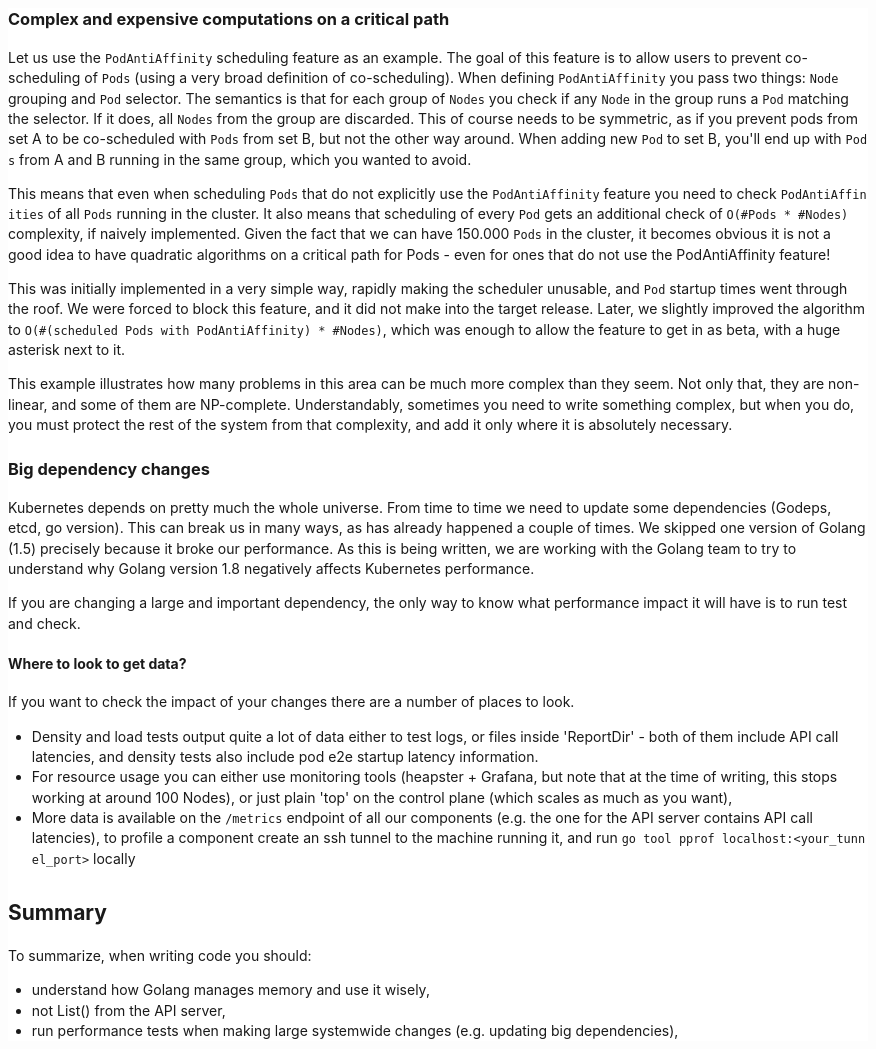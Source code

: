 ### Complex and expensive computations on a critical path
Let us use the `PodAntiAffinity` scheduling feature as an example. The goal of this feature is to allow users to prevent co-scheduling of `Pods` (using a very broad definition of co-scheduling). When defining `PodAntiAffinity` you pass two things: `Node` grouping and `Pod` selector. The semantics is that for each group of `Nodes` you check if any `Node` in the group runs a `Pod` matching the selector. If it does, all `Nodes` from the group are discarded. This of course needs to be symmetric, as if you prevent pods from set A to be co-scheduled with `Pods` from set B, but not the other way around. When adding new `Pod` to set B, you'll end up with `Pods` from A and B running in the same group, which you wanted to avoid.
 
This means that even when scheduling `Pods` that do not explicitly use the `PodAntiAffinity` feature you need to check `PodAntiAffinities` of all `Pods` running in the cluster. It also means that scheduling of every `Pod` gets an additional check of `O(#Pods * #Nodes)` complexity, if naively implemented. Given the fact that we can have 150.000 `Pods` in the cluster, it becomes obvious it is not a good idea to have quadratic algorithms on a critical path for Pods - even for ones that do not use the PodAntiAffinity feature!
 
This was initially implemented in a very simple way, rapidly making the scheduler unusable, and `Pod` startup times went through the roof. We were forced to block this feature, and it did not make into the target release. Later, we slightly improved the algorithm to `O(#(scheduled Pods with PodAntiAffinity) * #Nodes)`, which was enough to allow the feature to get in as beta, with a huge asterisk next to it.
 
This example illustrates how many problems in this area can be much more complex than they seem. Not only that, they are non-linear, and some of them are NP-complete. Understandably, sometimes you need to write something complex, but when you do, you must protect the rest of the system from that complexity, and add it only where it is absolutely necessary.

### Big dependency changes
Kubernetes depends on pretty much the whole universe. From time to time we need to update some dependencies (Godeps, etcd, go version). This can break us in many ways, as has already happened a couple of times. We skipped one version of Golang (1.5) precisely because it broke our performance. As this is being written, we are working with the Golang team to try to understand why Golang version 1.8 negatively affects Kubernetes performance.

If you are changing a large and important dependency, the only way to know what performance impact it will have is to run test and check.

#### Where to look to get data?

If you want to check the impact of your changes there are a number of places to look.
- Density and load tests output quite a lot of data either to test logs, or files inside 'ReportDir' - both of them include API call latencies, and density tests also include pod e2e startup latency information.
- For resource usage you can either use monitoring tools (heapster + Grafana, but note that at the time of writing, this stops working at around 100 Nodes), or just plain 'top' on the control plane (which scales as much as you want),
- More data is available on the `/metrics` endpoint of all our components (e.g. the one for the API server contains API call latencies),
to profile a component create an ssh tunnel to the machine running it, and run `go tool pprof localhost:<your_tunnel_port>` locally

## Summary
To summarize, when writing code you should:
- understand how Golang manages memory and use it wisely,
- not List() from the API server,
- run performance tests when making large systemwide changes (e.g. updating big dependencies),
